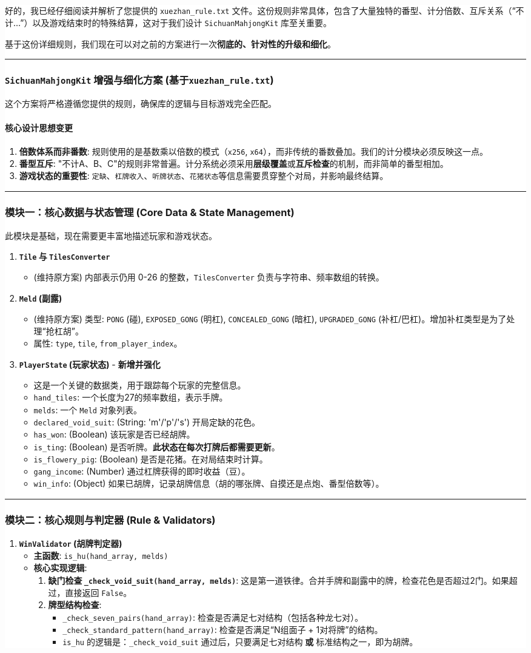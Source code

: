 好的，我已经仔细阅读并解析了您提供的 `xuezhan_rule.txt` 文件。这份规则非常具体，包含了大量独特的番型、计分倍数、互斥关系（“不计...”）以及游戏结束时的特殊结算，这对于我们设计 `SichuanMahjongKit` 库至关重要。

基于这份详细规则，我们现在可以对之前的方案进行一次**彻底的、针对性的升级和细化**。

---

### **`SichuanMahjongKit` 增强与细化方案 (基于`xuezhan_rule.txt`)**

这个方案将严格遵循您提供的规则，确保库的逻辑与目标游戏完全匹配。

#### **核心设计思想变更**

1.  **倍数体系而非番数**: 规则使用的是基数乘以倍数的模式（`x256`, `x64`），而非传统的番数叠加。我们的计分模块必须反映这一点。
2.  **番型互斥**: "不计A、B、C"的规则非常普遍。计分系统必须采用**层级覆盖**或**互斥检查**的机制，而非简单的番型相加。
3.  **游戏状态的重要性**: `定缺`、`杠牌收入`、`听牌状态`、`花猪状态`等信息需要贯穿整个对局，并影响最终结算。

---

### **模块一：核心数据与状态管理 (Core Data & State Management)**

此模块是基础，现在需要更丰富地描述玩家和游戏状态。

1.  **`Tile` 与 `TilesConverter`**
    *   (维持原方案) 内部表示仍用 0-26 的整数，`TilesConverter` 负责与字符串、频率数组的转换。

2.  **`Meld` (副露)**
    *   (维持原方案) 类型: `PONG` (碰), `EXPOSED_GONG` (明杠), `CONCEALED_GONG` (暗杠), `UPGRADED_GONG` (补杠/巴杠)。增加补杠类型是为了处理“抢杠胡”。
    *   属性: `type`, `tile`, `from_player_index`。

3.  **`PlayerState` (玩家状态)** - **新增并强化**
    *   这是一个关键的数据类，用于跟踪每个玩家的完整信息。
    *   `hand_tiles`: 一个长度为27的频率数组，表示手牌。
    *   `melds`: 一个 `Meld` 对象列表。
    *   `declared_void_suit`: (String: 'm'/'p'/'s') 开局定缺的花色。
    *   `has_won`: (Boolean) 该玩家是否已经胡牌。
    *   `is_ting`: (Boolean) 是否听牌。**此状态在每次打牌后都需要更新**。
    *   `is_flowery_pig`: (Boolean) 是否是花猪。在对局结束时计算。
    *   `gang_income`: (Number) 通过杠牌获得的即时收益（豆）。
    *   `win_info`: (Object) 如果已胡牌，记录胡牌信息（胡的哪张牌、自摸还是点炮、番型倍数等）。

---

### **模块二：核心规则与判定器 (Rule & Validators)**

1.  **`WinValidator` (胡牌判定器)**
    *   **主函数**: `is_hu(hand_array, melds)`
    *   **核心实现逻辑**:
        1.  **缺门检查 `_check_void_suit(hand_array, melds)`**: 这是第一道铁律。合并手牌和副露中的牌，检查花色是否超过2门。如果超过，直接返回 `False`。
        2.  **牌型结构检查**:
            *   `_check_seven_pairs(hand_array)`: 检查是否满足七对结构（包括各种龙七对）。
            *   `_check_standard_pattern(hand_array)`: 检查是否满足“N组面子 + 1对将牌”的结构。
            *   `is_hu` 的逻辑是：`_check_void_suit` 通过后，只要满足七对结构 **或** 标准结构之一，即为胡牌。
